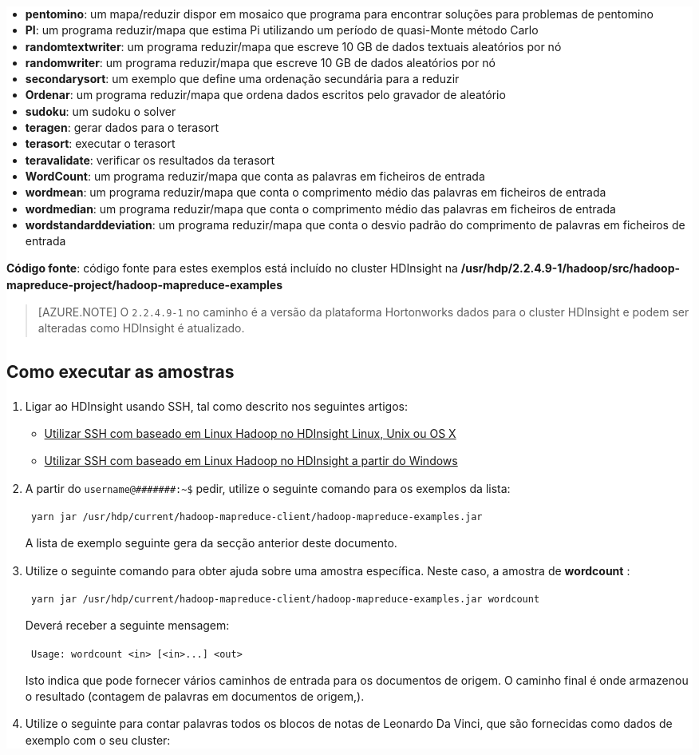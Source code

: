 - **pentomino**: um mapa/reduzir dispor em mosaico que programa para encontrar soluções para problemas de pentomino
- **PI**: um programa reduzir/mapa que estima Pi utilizando um período de quasi-Monte método Carlo
- **randomtextwriter**: um programa reduzir/mapa que escreve 10 GB de dados textuais aleatórios por nó
- **randomwriter**: um programa reduzir/mapa que escreve 10 GB de dados aleatórios por nó
- **secondarysort**: um exemplo que define uma ordenação secundária para a reduzir
- **Ordenar**: um programa reduzir/mapa que ordena dados escritos pelo gravador de aleatório
- **sudoku**: um sudoku o solver
- **teragen**: gerar dados para o terasort
- **terasort**: executar o terasort
- **teravalidate**: verificar os resultados da terasort
- **WordCount**: um programa reduzir/mapa que conta as palavras em ficheiros de entrada
- **wordmean**: um programa reduzir/mapa que conta o comprimento médio das palavras em ficheiros de entrada
- **wordmedian**: um programa reduzir/mapa que conta o comprimento médio das palavras em ficheiros de entrada
- **wordstandarddeviation**: um programa reduzir/mapa que conta o desvio padrão do comprimento de palavras em ficheiros de entrada

**Código fonte**: código fonte para estes exemplos está incluído no cluster HDInsight na **/usr/hdp/2.2.4.9-1/hadoop/src/hadoop-mapreduce-project/hadoop-mapreduce-examples**

> [AZURE.NOTE] O `2.2.4.9-1` no caminho é a versão da plataforma Hortonworks dados para o cluster HDInsight e podem ser alteradas como HDInsight é atualizado.

## <a name="how-to-run-the-samples"></a>Como executar as amostras ##

1. Ligar ao HDInsight usando SSH, tal como descrito nos seguintes artigos:

    - [Utilizar SSH com baseado em Linux Hadoop no HDInsight Linux, Unix ou OS X](hdinsight-hadoop-linux-use-ssh-unix.md)

    - [Utilizar SSH com baseado em Linux Hadoop no HDInsight a partir do Windows](hdinsight-hadoop-linux-use-ssh-windows.md)

2. A partir do `username@#######:~$` pedir, utilize o seguinte comando para os exemplos da lista:

        yarn jar /usr/hdp/current/hadoop-mapreduce-client/hadoop-mapreduce-examples.jar

    A lista de exemplo seguinte gera da secção anterior deste documento.

3. Utilize o seguinte comando para obter ajuda sobre uma amostra específica. Neste caso, a amostra de **wordcount** :

        yarn jar /usr/hdp/current/hadoop-mapreduce-client/hadoop-mapreduce-examples.jar wordcount

    Deverá receber a seguinte mensagem:

        Usage: wordcount <in> [<in>...] <out>

    Isto indica que pode fornecer vários caminhos de entrada para os documentos de origem. O caminho final é onde armazenou o resultado (contagem de palavras em documentos de origem,).

4. Utilize o seguinte para contar palavras todos os blocos de notas de Leonardo Da Vinci, que são fornecidas como dados de exemplo com o seu cluster:


[hdinsight-errors]: hdinsight-debug-jobs.md
[hdinsight-use-mapreduce]: hdinsight-use-mapreduce.md
[hdinsight-sdk-documentation]: https://msdn.microsoft.com/library/azure/dn479185.aspx
[hdinsight-submit-jobs]: hdinsight-submit-hadoop-jobs-programmatically.md
[hdinsight-introduction]: hdinsight-hadoop-introduction.md
[hdinsight-samples]: hdinsight-run-samples.md
[hdinsight-use-hive]: hdinsight-use-hive.md
[hdinsight-use-pig]: hdinsight-use-pig.md
